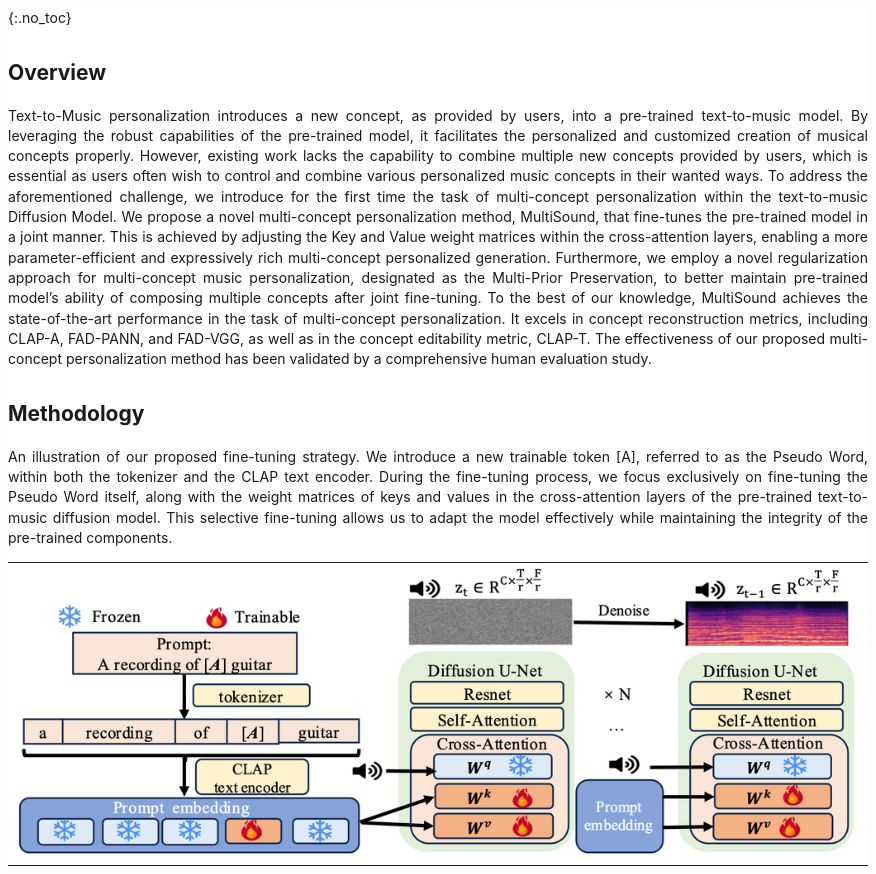 {:.no_toc}
<script src="https://code.jquery.com/jquery-3.6.0.min.js"></script>
<script>
function pauseOthers(ele) {
    $("audio").not(ele).each(function (index, audio) {audio.pause();});
}
</script>
## Overview
<p align="justify">
Text-to-Music personalization introduces a new concept, as provided by users, into a pre-trained text-to-music model. By leveraging the robust capabilities of the pre-trained model, it facilitates the personalized and customized creation of musical concepts properly. However, existing work lacks the capability to combine multiple new concepts provided by users, which is essential as users often wish to control and combine various personalized music concepts in their wanted ways. To address the aforementioned challenge, we introduce for the first time the task of multi-concept personalization within the text-to-music Diffusion Model. We propose a novel multi-concept personalization method, MultiSound, that fine-tunes the pre-trained model in a joint manner. This is achieved by adjusting the Key and Value weight matrices within the cross-attention layers, enabling a more parameter-efficient and expressively rich multi-concept personalized generation. Furthermore, we employ a novel regularization approach for multi-concept music personalization, designated as the Multi-Prior Preservation, to better maintain pre-trained model’s ability of composing multiple concepts after joint fine-tuning. To the best of our knowledge, MultiSound achieves the state-of-the-art performance in the task of multi-concept personalization. It excels in concept reconstruction metrics, including CLAP-A, FAD-PANN, and FAD-VGG, as well as in the concept editability metric, CLAP-T. The effectiveness of our proposed multi-concept personalization method has been validated by a comprehensive human evaluation study.
</p>

## Methodology

<p align="justify">
An illustration of our proposed fine-tuning strategy. We introduce a new trainable token [A], referred to as the Pseudo Word, within both the tokenizer and the CLAP text encoder. During the fine-tuning process, we focus exclusively on fine-tuning the Pseudo Word itself, along with the weight matrices of keys and values in the cross-attention layers of the pre-trained text-to-music diffusion model. This selective fine-tuning allows us to adapt the model effectively while maintaining the integrity of the pre-trained components.
</p>

<table>
    <tr>
        <td ><center><img src="assets/image/method_final3.png"/> </center></td>
    </tr>
</table>
